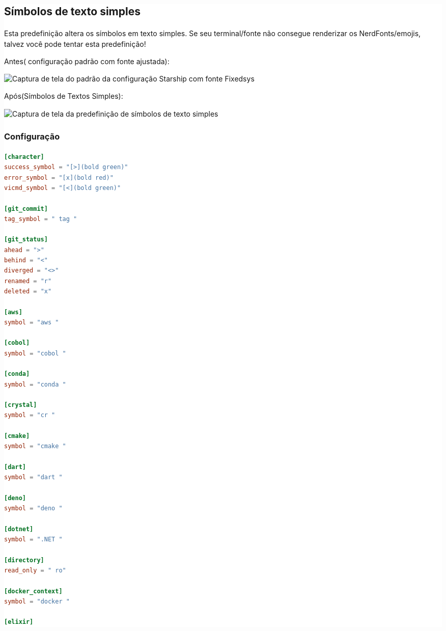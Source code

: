 ```toml
```

## Símbolos de texto simples

Esta predefinição altera os símbolos em texto simples. Se seu terminal/fonte não consegue renderizar os NerdFonts/emojis, talvez você pode tentar esta predefinição!

Antes( configuração padrão com fonte ajustada):

![Captura de tela do padrão da configuração Starship com fonte Fixedsys ](/presets/plain-text-symbols-before.png)

Após(Símbolos de Textos Simples):

![Captura de tela da predefinição de símbolos de texto simples](/presets/plain-text-symbols-after.png)

### Configuração

```toml
[character]
success_symbol = "[>](bold green)"
error_symbol = "[x](bold red)"
vicmd_symbol = "[<](bold green)"

[git_commit]
tag_symbol = " tag "

[git_status]
ahead = ">"
behind = "<"
diverged = "<>"
renamed = "r"
deleted = "x"

[aws]
symbol = "aws "

[cobol]
symbol = "cobol "

[conda]
symbol = "conda "

[crystal]
symbol = "cr "

[cmake]
symbol = "cmake "

[dart]
symbol = "dart "

[deno]
symbol = "deno "

[dotnet]
symbol = ".NET "

[directory]
read_only = " ro"

[docker_context]
symbol = "docker "

[elixir]
```